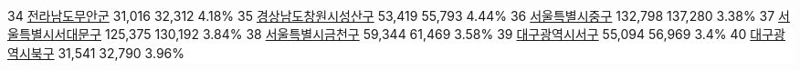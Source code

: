   <tr class="item">
    <td>34</td>
    <td><a href="/apt/전라남도무안군">전라남도무안군</a></td>
    <td>31,016</td>
    <td>32,312</td>
    <td>4.18%</td>
  </tr>

  <tr class="item">
    <td>35</td>
    <td><a href="/apt/경상남도창원시성산구">경상남도창원시성산구</a></td>
    <td>53,419</td>
    <td>55,793</td>
    <td>4.44%</td>
  </tr>

  <tr class="item">
    <td>36</td>
    <td><a href="/apt/서울특별시중구">서울특별시중구</a></td>
    <td>132,798</td>
    <td>137,280</td>
    <td>3.38%</td>
  </tr>

  <tr class="item">
    <td>37</td>
    <td><a href="/apt/서울특별시서대문구">서울특별시서대문구</a></td>
    <td>125,375</td>
    <td>130,192</td>
    <td>3.84%</td>
  </tr>

  <tr class="item">
    <td>38</td>
    <td><a href="/apt/서울특별시금천구">서울특별시금천구</a></td>
    <td>59,344</td>
    <td>61,469</td>
    <td>3.58%</td>
  </tr>

  <tr class="item">
    <td>39</td>
    <td><a href="/apt/대구광역시서구">대구광역시서구</a></td>
    <td>55,094</td>
    <td>56,969</td>
    <td>3.4%</td>
  </tr>

  <tr class="item">
    <td>40</td>
    <td><a href="/apt/대구광역시북구">대구광역시북구</a></td>
    <td>31,541</td>
    <td>32,790</td>
    <td>3.96%</td>
  </tr>
